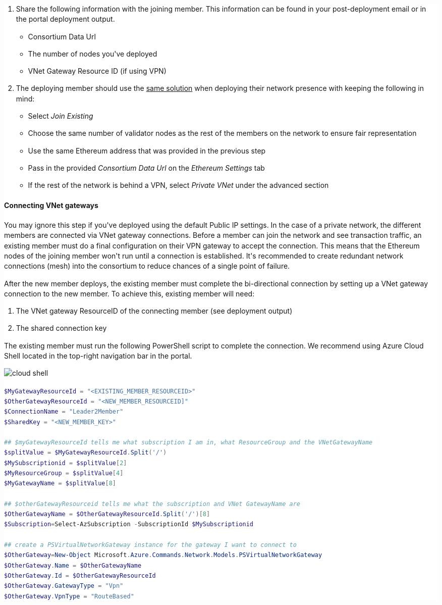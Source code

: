 1.  Share the following information with the joining member. This information can be found in your post-deployment email or in the portal deployment output.

    -  Consortium Data Url

    -  The number of nodes you've deployed

    -  VNet Gateway Resource ID (if using VPN)

2.  The deploying member should use the [same solution](https://portal.azure.com/?pub_source=email&pub_status=success#create/microsoft-azure-blockchain.azure-blockchain-ethereumethereum-poa-consortium) when deploying their network presence with keeping the following in mind:

    -  Select *Join Existing*

    -  Choose the same number of validator nodes as the rest of the  members on the network to ensure fair representation

    -  Use the same Ethereum address that was provided in the previous  step

    -  Pass in the provided *Consortium Data Url* on the *Ethereum  Settings* tab

    -  If the rest of the network is behind a VPN, select *Private  VNet* under the advanced section

#### <a name="connecting-vnet-gateways"></a>Connecting VNet gateways

You may ignore this step if you've deployed using the default Public IP settings. In the case of a private network, the different members are connected via VNet gateway connections. Before a member can join the network and see transaction traffic, an existing member must do a final configuration on their VPN gateway to accept the connection. This means that the Ethereum nodes of the joining member won't run until a connection is established. It's recommended to create redundant network connections (mesh) into the consortium to reduce chances of a single point of failure.

After the new member deploys, the existing member must complete the bi-directional connection by setting up a VNet gateway connection to the new member. To achieve this, existing member will need:

1.  The VNet gateway ResourceID of the connecting member (see deployment output)

2.  The shared connection key

The existing member must run the following PowerShell script to complete the connection. We recommend using Azure Cloud Shell located in the top-right navigation bar in the portal.

![cloud shell](./media/ethereum-poa-deployment/cloud-shell.png)

```Powershell
$MyGatewayResourceId = "<EXISTING_MEMBER_RESOURCEID>"
$OtherGatewayResourceId = "<NEW_MEMBER_RESOURCEID]"
$ConnectionName = "Leader2Member"
$SharedKey = "<NEW_MEMBER_KEY>"

## $myGatewayResourceId tells me what subscription I am in, what ResourceGroup and the VNetGatewayName
$splitValue = $MyGatewayResourceId.Split('/')
$MySubscriptionid = $splitValue[2]
$MyResourceGroup = $splitValue[4]
$MyGatewayName = $splitValue[8]

## $otherGatewayResourceid tells me what the subscription and VNet GatewayName are
$OtherGatewayName = $OtherGatewayResourceId.Split('/')[8]
$Subscription=Select-AzSubscription -SubscriptionId $MySubscriptionid

## create a PSVirtualNetworkGateway instance for the gateway I want to connect to
$OtherGateway=New-Object Microsoft.Azure.Commands.Network.Models.PSVirtualNetworkGateway
$OtherGateway.Name = $OtherGatewayName
$OtherGateway.Id = $OtherGatewayResourceId
$OtherGateway.GatewayType = "Vpn"
$OtherGateway.VpnType = "RouteBased"

```